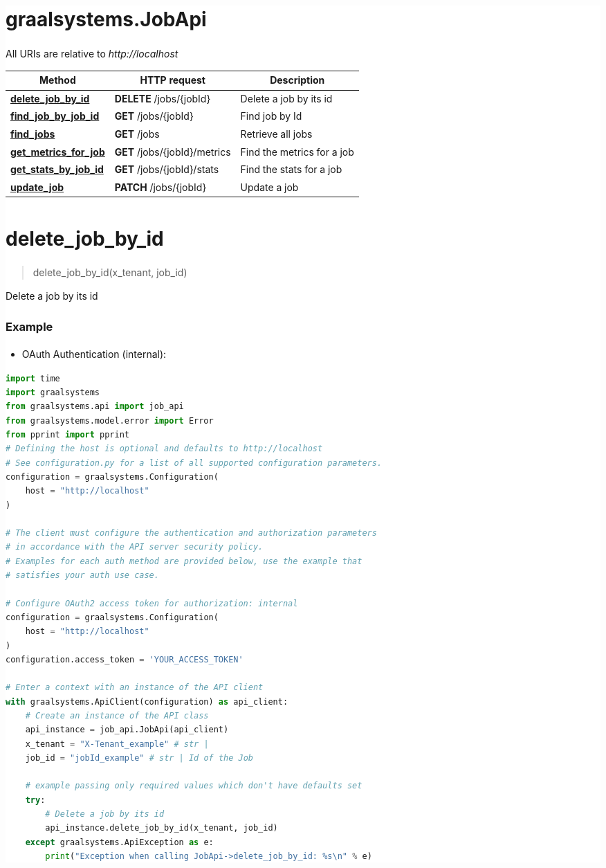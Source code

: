 # graalsystems.JobApi

All URIs are relative to *http://localhost*

Method | HTTP request | Description
------------- | ------------- | -------------
[**delete_job_by_id**](JobApi.md#delete_job_by_id) | **DELETE** /jobs/{jobId} | Delete a job by its id
[**find_job_by_job_id**](JobApi.md#find_job_by_job_id) | **GET** /jobs/{jobId} | Find job by Id
[**find_jobs**](JobApi.md#find_jobs) | **GET** /jobs | Retrieve all jobs
[**get_metrics_for_job**](JobApi.md#get_metrics_for_job) | **GET** /jobs/{jobId}/metrics | Find the metrics for a job
[**get_stats_by_job_id**](JobApi.md#get_stats_by_job_id) | **GET** /jobs/{jobId}/stats | Find the stats for a job
[**update_job**](JobApi.md#update_job) | **PATCH** /jobs/{jobId} | Update a job


# **delete_job_by_id**
> delete_job_by_id(x_tenant, job_id)

Delete a job by its id

### Example

* OAuth Authentication (internal):

```python
import time
import graalsystems
from graalsystems.api import job_api
from graalsystems.model.error import Error
from pprint import pprint
# Defining the host is optional and defaults to http://localhost
# See configuration.py for a list of all supported configuration parameters.
configuration = graalsystems.Configuration(
    host = "http://localhost"
)

# The client must configure the authentication and authorization parameters
# in accordance with the API server security policy.
# Examples for each auth method are provided below, use the example that
# satisfies your auth use case.

# Configure OAuth2 access token for authorization: internal
configuration = graalsystems.Configuration(
    host = "http://localhost"
)
configuration.access_token = 'YOUR_ACCESS_TOKEN'

# Enter a context with an instance of the API client
with graalsystems.ApiClient(configuration) as api_client:
    # Create an instance of the API class
    api_instance = job_api.JobApi(api_client)
    x_tenant = "X-Tenant_example" # str | 
    job_id = "jobId_example" # str | Id of the Job

    # example passing only required values which don't have defaults set
    try:
        # Delete a job by its id
        api_instance.delete_job_by_id(x_tenant, job_id)
    except graalsystems.ApiException as e:
        print("Exception when calling JobApi->delete_job_by_id: %s\n" % e)
```
